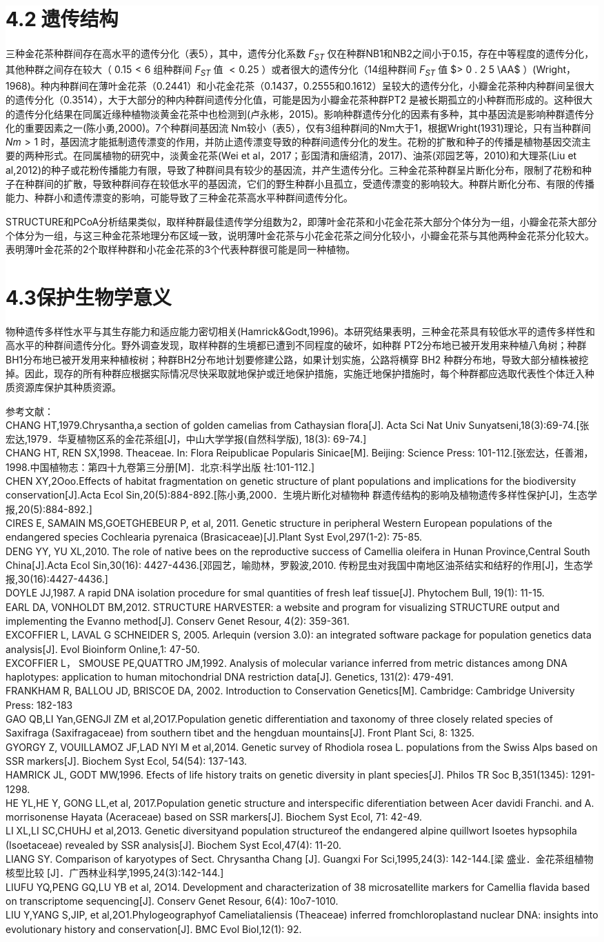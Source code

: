 # 4.2 遗传结构

三种金花茶种群间存在高水平的遗传分化（表5），其中，遗传分化系数 $F _ { S T }$ 仅在种群NB1和NB2之间小于0.15，存在中等程度的遗传分化，其他种群之间存在较大（ $0 . 1 5 { < } 6$ 组种群间 $F _ { S T }$ 值 $< 0 . 2 5$ ）或者很大的遗传分化（14组种群间 $F _ { S T }$ 值 $> 0 . 2 5 \AA$ ）(Wright，1968)。种内种群间在薄叶金花茶（0.2441）和小花金花茶（0.1437，0.2555和0.1612）呈较大的遗传分化，小瓣金花茶种内种群间呈很大的遗传分化（0.3514），大于大部分的种内种群间遗传分化值，可能是因为小瓣金花茶种群PT2 是被长期孤立的小种群而形成的。这种很大的遗传分化结果在同属近缘种植物淡黄金花茶中也检测到(卢永彬，2015)。影响种群遗传分化的因素有多种，其中基因流是影响种群遗传分化的重要因素之一(陈小勇,2000)。7个种群间基因流 Nm较小（表5），仅有3组种群间的Nm大于1，根据Wright(1931)理论，只有当种群间 $N m { > } 1$ 时，基因流才能抵制遗传漂变的作用，并防止遗传漂变导致的种群间遗传分化的发生。花粉的扩散和种子的传播是植物基因交流主要的两种形式。在同属植物的研究中，淡黄金花茶(Wei et al，2017；彭国清和唐绍清，2017)、油茶(邓园艺等，2010)和大理茶(Liu et al,2012)的种子或花粉传播能力有限，导致了种群间具有较少的基因流，并产生遗传分化。三种金花茶种群呈片断化分布，限制了花粉和种子在种群间的扩散，导致种群间存在较低水平的基因流，它们的野生种群小且孤立，受遗传漂变的影响较大。种群片断化分布、有限的传播能力、种群小和遗传漂变的影响，可能导致了三种金花茶高水平种群间遗传分化。

STRUCTURE和PCoA分析结果类似，取样种群最佳遗传学分组数为2，即薄叶金花茶和小花金花茶大部分个体分为一组，小瓣金花茶大部分个体分为一组，与这三种金花茶地理分布区域一致，说明薄叶金花茶与小花金花茶之间分化较小，小瓣金花茶与其他两种金花茶分化较大。表明薄叶金花茶的2个取样种群和小花金花茶的3个代表种群很可能是同一种植物。

# 4.3保护生物学意义

物种遗传多样性水平与其生存能力和适应能力密切相关(Hamrick&Godt,1996)。本研究结果表明，三种金花茶具有较低水平的遗传多样性和高水平的种群间遗传分化。野外调查发现，取样种群的生境都已遭到不同程度的破坏，如种群 PT2分布地已被开发用来种植八角树；种群 BH1分布地已被开发用来种植桉树；种群BH2分布地计划要修建公路，如果计划实施，公路将横穿 BH2 种群分布地，导致大部分植株被挖掉。因此，现存的所有种群应根据实际情况尽快采取就地保护或迁地保护措施，实施迁地保护措施时，每个种群都应选取代表性个体迁入种质资源库保护其种质资源。

参考文献：   
CHANG HT,1979.Chrysantha,a section of golden camelias from Cathaysian flora[J]. Acta Sci Nat Univ Sunyatseni,18(3):69-74.[张宏达,1979．华夏植物区系的金花茶组[J]，中山大学学报(自然科学版), 18(3): 69-74.]   
CHANG HT, REN SX,1998. Theaceae. In: Flora Reipublicae Popularis Sinicae[M]. Beijing: Science Press: 101-112.[张宏达，任善湘，1998.中国植物志：第四十九卷第三分册[M]．北京:科学出版 社:101-112.]   
CHEN XY,2Ooo.Effects of habitat fragmentation on genetic structure of plant populations and implications for the biodiversity conservation[J].Acta Ecol Sin,20(5):884-892.[陈小勇,2000．生境片断化对植物种 群遗传结构的影响及植物遗传多样性保护[J]，生态学报,20(5):884-892.]   
CIRES E, SAMAIN MS,GOETGHEBEUR P, et al, 2011. Genetic structure in peripheral Western European populations of the endangered species Cochlearia pyrenaica (Brasicaceae)[J].Plant Syst Evol,297(1-2): 75-85.   
DENG YY, YU XL,2010. The role of native bees on the reproductive success of Camellia oleifera in Hunan Province,Central South China[J].Acta Ecol Sin,30(16): 4427-4436.[邓园艺，喻勋林，罗毅波,2010. 传粉昆虫对我国中南地区油茶结实和结籽的作用[J]，生态学报,30(16):4427-4436.]   
DOYLE JJ,1987. A rapid DNA isolation procedure for smal quantities of fresh leaf tissue[J]. Phytochem Bull, 19(1): 11-15.   
EARL DA, VONHOLDT BM,2012. STRUCTURE HARVESTER: a website and program for visualizing STRUCTURE output and implementing the Evanno method[J]. Conserv Genet Resour, 4(2): 359-361.   
EXCOFFIER L, LAVAL G SCHNEIDER S, 2005. Arlequin (version 3.0): an integrated software package for population genetics data analysis[J]. Evol Bioinform Online,1: 47-50.   
EXCOFFIER L， SMOUSE PE,QUATTRO JM,1992. Analysis of molecular variance inferred from metric distances among DNA haplotypes: application to human mitochondrial DNA restriction data[J]. Genetics, 131(2): 479-491.   
FRANKHAM R, BALLOU JD, BRISCOE DA, 2002. Introduction to Conservation Genetics[M]. Cambridge: Cambridge University Press: 182-183   
GAO QB,LI Yan,GENGJI ZM et al,2O17.Population genetic differentiation and taxonomy of three closely related species of Saxifraga (Saxifragaceae) from southern tibet and the hengduan mountains[J]. Front Plant Sci, 8: 1325.   
GYORGY Z, VOUILLAMOZ JF,LAD NYI M et al,2014. Genetic survey of Rhodiola rosea L. populations from the Swiss Alps based on SSR markers[J]. Biochem Syst Ecol, 54(54): 137-143.   
HAMRICK JL, GODT MW,1996. Efects of life history traits on genetic diversity in plant species[J]. Philos TR Soc B,351(1345): 1291-1298.   
HE YL,HE Y, GONG LL,et al, 2017.Population genetic structure and interspecific diferentiation between Acer davidi Franchi. and A. morrisonense Hayata (Aceraceae) based on SSR markers[J]. Biochem Syst Ecol, 71: 42-49.   
LI XL,LI SC,CHUHJ et al,2O13. Genetic diversityand population structureof the endangered alpine quillwort Isoetes hypsophila (Isoetaceae) revealed by SSR analysis[J]. Biochem Syst Ecol,47(4): 11-20.   
LIANG SY. Comparison of karyotypes of Sect. Chrysantha Chang [J]. Guangxi For Sci,1995,24(3): 142-144.[梁 盛业．金花茶组植物核型比较 [J]．广西林业科学,1995,24(3):142-144.]   
LIUFU YQ,PENG GQ,LU YB et al, 2O14. Development and characterization of 38 microsatellite markers for Camellia flavida based on transcriptome sequencing[J]. Conserv Genet Resour, 6(4): 10o7-1010.   
LIU Y,YANG S,JIP, et al,2O1.Phylogeographyof Cameliataliensis (Theaceae) inferred fromchloroplastand nuclear DNA: insights into evolutionary history and conservation[J]. BMC Evol Biol,12(1): 92.   